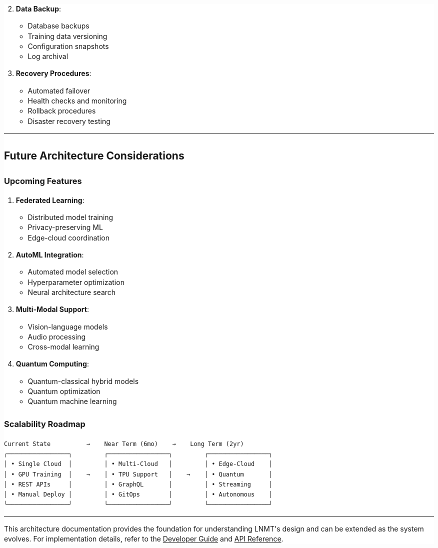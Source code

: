 2. **Data Backup**:
   - Database backups
   - Training data versioning
   - Configuration snapshots
   - Log archival

3. **Recovery Procedures**:
   - Automated failover
   - Health checks and monitoring
   - Rollback procedures
   - Disaster recovery testing

---

## Future Architecture Considerations

### Upcoming Features

1. **Federated Learning**:
   - Distributed model training
   - Privacy-preserving ML
   - Edge-cloud coordination

2. **AutoML Integration**:
   - Automated model selection
   - Hyperparameter optimization
   - Neural architecture search

3. **Multi-Modal Support**:
   - Vision-language models
   - Audio processing
   - Cross-modal learning

4. **Quantum Computing**:
   - Quantum-classical hybrid models
   - Quantum optimization
   - Quantum machine learning

### Scalability Roadmap

```
Current State          →    Near Term (6mo)    →    Long Term (2yr)
┌─────────────────┐         ┌─────────────────┐         ┌─────────────────┐
│ • Single Cloud  │         │ • Multi-Cloud   │         │ • Edge-Cloud    │
│ • GPU Training  │    →    │ • TPU Support   │    →    │ • Quantum       │
│ • REST APIs     │         │ • GraphQL       │         │ • Streaming     │
│ • Manual Deploy │         │ • GitOps        │         │ • Autonomous    │
└─────────────────┘         └─────────────────┘         └─────────────────┘
```

---

This architecture documentation provides the foundation for understanding LNMT's design and can be extended as the system evolves. For implementation details, refer to the [Developer Guide](developer_guide.md) and [API Reference](api_reference.md).
